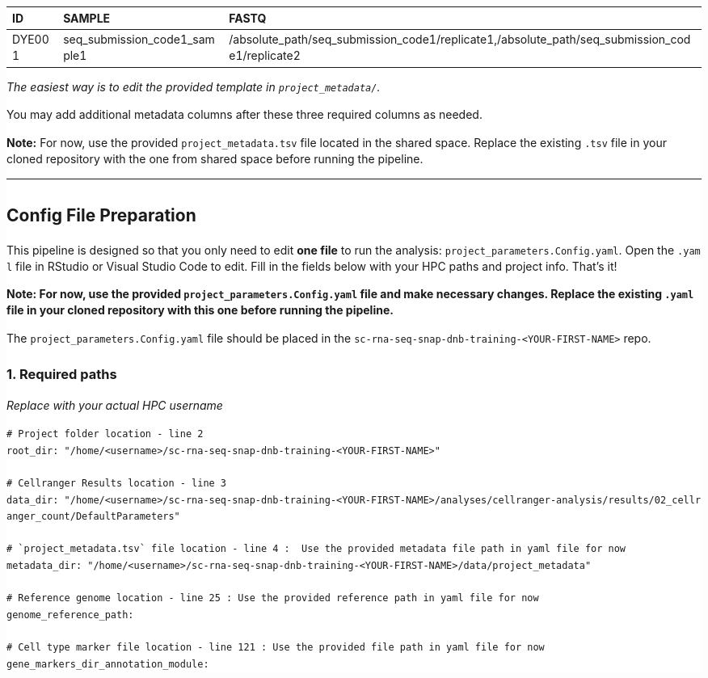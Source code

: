 
| ID | SAMPLE | FASTQ | 
:----------|:----------|:----------|
| DYE001 | seq_submission_code1_sample1 | /absolute_path/seq_submission_code1/replicate1,/absolute_path/seq_submission_code1/replicate2 | 


*The easiest way is to edit the provided template in `project_metadata/`.*

You may add additional metadata columns after these three required columns as needed.

**Note:** For now, use the provided `project_metadata.tsv` file located in the shared space. Replace the existing `.tsv` file in your cloned repository with the one from shared space before running the pipeline.


---

## Config File Preparation

This pipeline is designed so that you only need to edit **one file** to run the analysis: `project_parameters.Config.yaml`. Open the `.yaml` file in RStudio or Visual Studio Code to edit. Fill in the fields below with your HPC paths and project info. That’s it!

**Note: For now, use the provided `project_parameters.Config.yaml` file and make necessary changes. Replace the existing `.yaml` file in your cloned repository with this one before running the pipeline.**

The `project_parameters.Config.yaml` file should be placed in the `sc-rna-seq-snap-dnb-training-<YOUR-FIRST-NAME>` repo.

### 1. Required paths

*Replace <your-username> with your actual HPC username*

```
# Project folder location - line 2
root_dir: "/home/<username>/sc-rna-seq-snap-dnb-training-<YOUR-FIRST-NAME>"

# Cellranger Results location - line 3
data_dir: "/home/<username>/sc-rna-seq-snap-dnb-training-<YOUR-FIRST-NAME>/analyses/cellranger-analysis/results/02_cellranger_count/DefaultParameters"

# `project_metadata.tsv` file location - line 4 :  Use the provided metadata file path in yaml file for now
metadata_dir: "/home/<username>/sc-rna-seq-snap-dnb-training-<YOUR-FIRST-NAME>/data/project_metadata"

# Reference genome location - line 25 : Use the provided reference path in yaml file for now
genome_reference_path: 

# Cell type marker file location - line 121 : Use the provided file path in yaml file for now
gene_markers_dir_annotation_module: 

```
